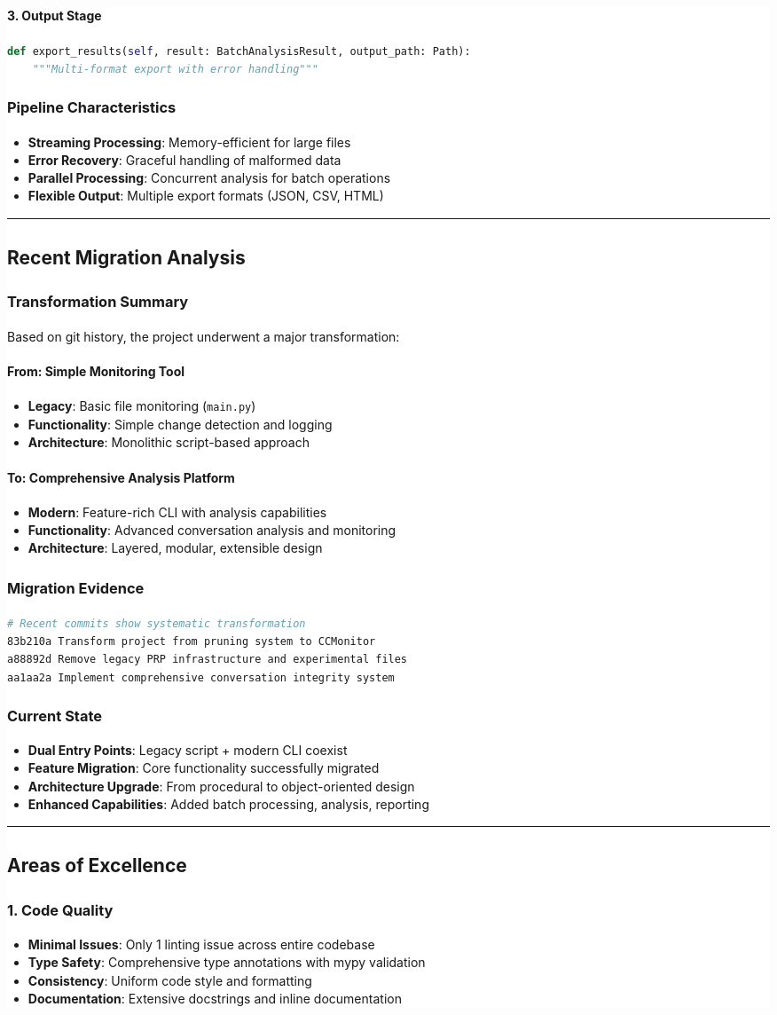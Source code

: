 #### 3. Output Stage
```python
def export_results(self, result: BatchAnalysisResult, output_path: Path):
    """Multi-format export with error handling"""
```

### Pipeline Characteristics
- **Streaming Processing**: Memory-efficient for large files
- **Error Recovery**: Graceful handling of malformed data
- **Parallel Processing**: Concurrent analysis for batch operations
- **Flexible Output**: Multiple export formats (JSON, CSV, HTML)

---

## Recent Migration Analysis

### Transformation Summary
Based on git history, the project underwent a major transformation:

#### From: Simple Monitoring Tool
- **Legacy**: Basic file monitoring (`main.py`)
- **Functionality**: Simple change detection and logging
- **Architecture**: Monolithic script-based approach

#### To: Comprehensive Analysis Platform  
- **Modern**: Feature-rich CLI with analysis capabilities
- **Functionality**: Advanced conversation analysis and monitoring
- **Architecture**: Layered, modular, extensible design

### Migration Evidence
```bash
# Recent commits show systematic transformation
83b210a Transform project from pruning system to CCMonitor
a88892d Remove legacy PRP infrastructure and experimental files
aa1aa2a Implement comprehensive conversation integrity system
```

### Current State
- **Dual Entry Points**: Legacy script + modern CLI coexist
- **Feature Migration**: Core functionality successfully migrated
- **Architecture Upgrade**: From procedural to object-oriented design
- **Enhanced Capabilities**: Added batch processing, analysis, reporting

---

## Areas of Excellence

### 1. Code Quality
- **Minimal Issues**: Only 1 linting issue across entire codebase
- **Type Safety**: Comprehensive type annotations with mypy validation
- **Consistency**: Uniform code style and formatting
- **Documentation**: Extensive docstrings and inline documentation

